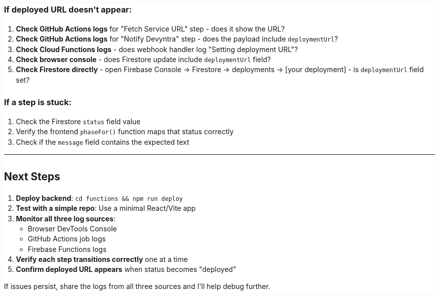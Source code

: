 ### If deployed URL doesn't appear:
1. **Check GitHub Actions logs** for "Fetch Service URL" step - does it show the URL?
2. **Check GitHub Actions logs** for "Notify Devyntra" step - does the payload include `deploymentUrl`?
3. **Check Cloud Functions logs** - does webhook handler log "Setting deployment URL"?
4. **Check browser console** - does Firestore update include `deploymentUrl` field?
5. **Check Firestore directly** - open Firebase Console → Firestore → deployments → [your deployment] - is `deploymentUrl` field set?

### If a step is stuck:
1. Check the Firestore `status` field value
2. Verify the frontend `phaseFor()` function maps that status correctly
3. Check if the `message` field contains the expected text

---

## Next Steps

1. **Deploy backend**: `cd functions && npm run deploy`
2. **Test with a simple repo**: Use a minimal React/Vite app
3. **Monitor all three log sources**:
   - Browser DevTools Console
   - GitHub Actions job logs
   - Firebase Functions logs
4. **Verify each step transitions correctly** one at a time
5. **Confirm deployed URL appears** when status becomes "deployed"

If issues persist, share the logs from all three sources and I'll help debug further.
